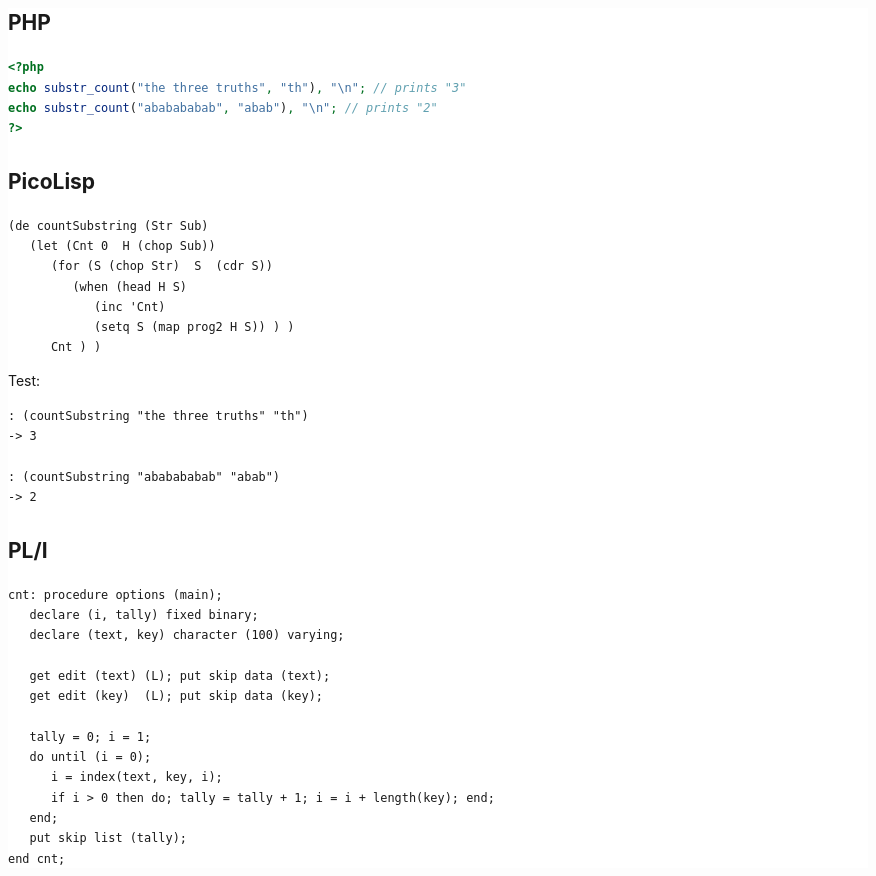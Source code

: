

## PHP


```php
<?php
echo substr_count("the three truths", "th"), "\n"; // prints "3"
echo substr_count("ababababab", "abab"), "\n"; // prints "2"
?>
```



## PicoLisp


```PicoLisp
(de countSubstring (Str Sub)
   (let (Cnt 0  H (chop Sub))
      (for (S (chop Str)  S  (cdr S))
         (when (head H S)
            (inc 'Cnt)
            (setq S (map prog2 H S)) ) )
      Cnt ) )
```

Test:

```txt
: (countSubstring "the three truths" "th")
-> 3

: (countSubstring "ababababab" "abab")
-> 2
```



## PL/I


```pli
cnt: procedure options (main);
   declare (i, tally) fixed binary;
   declare (text, key) character (100) varying;

   get edit (text) (L); put skip data (text);
   get edit (key)  (L); put skip data (key);

   tally = 0; i = 1;
   do until (i = 0);
      i = index(text, key, i);
      if i > 0 then do; tally = tally + 1; i = i + length(key); end;
   end;
   put skip list (tally);
end cnt;
```
